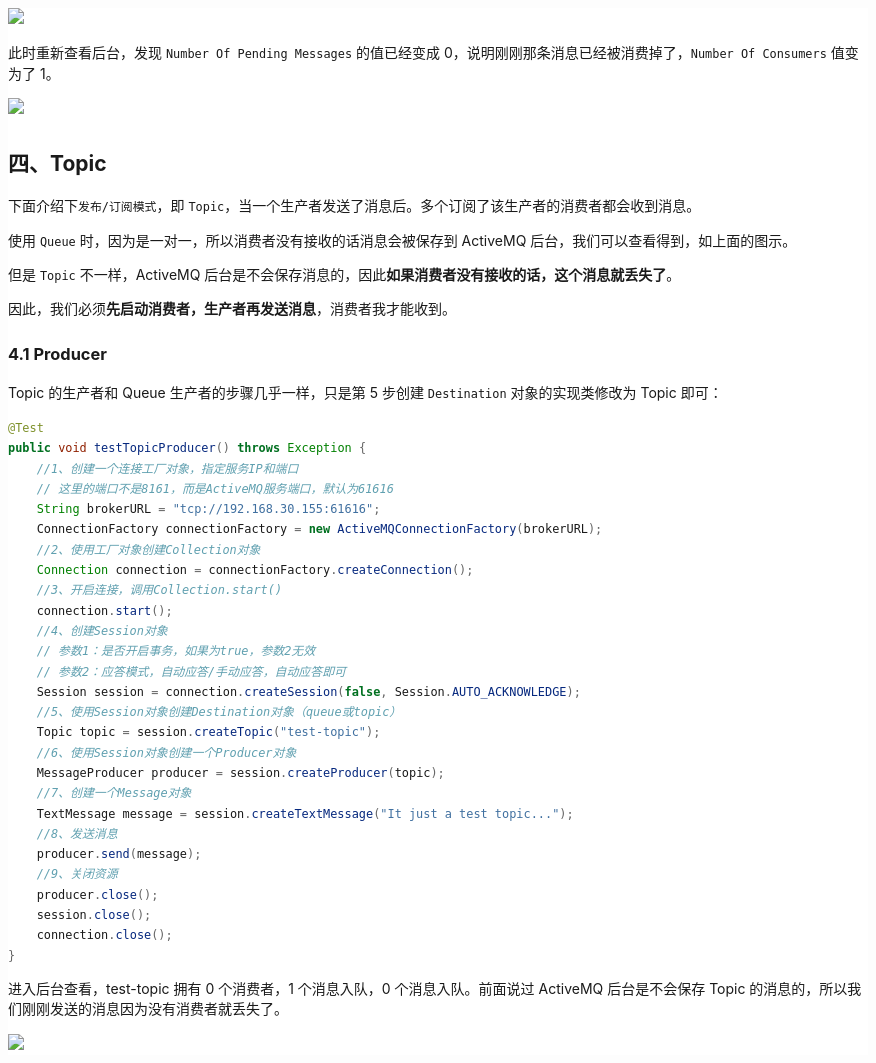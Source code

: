 ![](https://cdn.jsdelivr.net/gh/jitwxs/cdn/blog/posts/201804/20180413135654960.png)

此时重新查看后台，发现 `Number Of Pending Messages` 的值已经变成 0，说明刚刚那条消息已经被消费掉了，`Number Of Consumers` 值变为了 1。

![](https://cdn.jsdelivr.net/gh/jitwxs/cdn/blog/posts/201804/20180413135757928.png)

## 四、Topic

下面介绍下`发布/订阅模式`，即 `Topic`，当一个生产者发送了消息后。多个订阅了该生产者的消费者都会收到消息。

使用 `Queue` 时，因为是一对一，所以消费者没有接收的话消息会被保存到 ActiveMQ 后台，我们可以查看得到，如上面的图示。

但是 `Topic` 不一样，ActiveMQ 后台是不会保存消息的，因此**如果消费者没有接收的话，这个消息就丢失了**。

因此，我们必须**先启动消费者，生产者再发送消息**，消费者我才能收到。

### 4.1 Producer

Topic 的生产者和 Queue 生产者的步骤几乎一样，只是第 5 步创建 `Destination` 对象的实现类修改为 Topic 即可：

```java
@Test
public void testTopicProducer() throws Exception {
    //1、创建一个连接工厂对象，指定服务IP和端口
    // 这里的端口不是8161，而是ActiveMQ服务端口，默认为61616
    String brokerURL = "tcp://192.168.30.155:61616";
    ConnectionFactory connectionFactory = new ActiveMQConnectionFactory(brokerURL);
    //2、使用工厂对象创建Collection对象
    Connection connection = connectionFactory.createConnection();
    //3、开启连接，调用Collection.start()
    connection.start();
    //4、创建Session对象
    // 参数1：是否开启事务，如果为true，参数2无效
    // 参数2：应答模式，自动应答/手动应答，自动应答即可
    Session session = connection.createSession(false, Session.AUTO_ACKNOWLEDGE);
    //5、使用Session对象创建Destination对象（queue或topic）
    Topic topic = session.createTopic("test-topic");
    //6、使用Session对象创建一个Producer对象
    MessageProducer producer = session.createProducer(topic);
    //7、创建一个Message对象
    TextMessage message = session.createTextMessage("It just a test topic...");
    //8、发送消息
    producer.send(message);
    //9、关闭资源
    producer.close();
    session.close();
    connection.close();
}
```

进入后台查看，test-topic 拥有 0 个消费者，1 个消息入队，0 个消息入队。前面说过 ActiveMQ 后台是不会保存 Topic 的消息的，所以我们刚刚发送的消息因为没有消费者就丢失了。

![](https://cdn.jsdelivr.net/gh/jitwxs/cdn/blog/posts/201804/20180413141016830.png)
